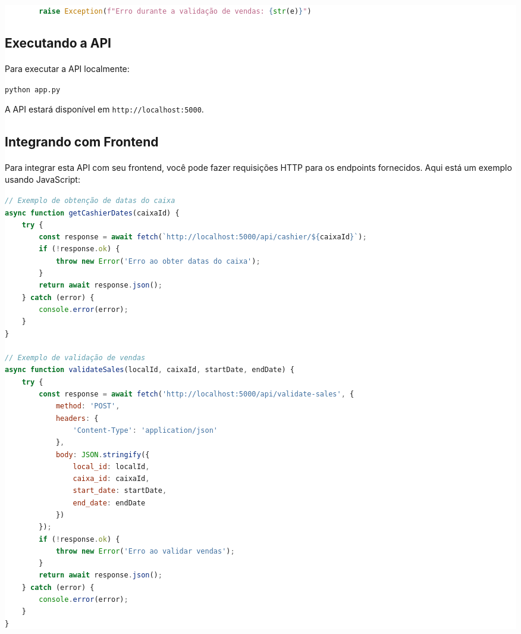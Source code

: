 ```python
        raise Exception(f"Erro durante a validação de vendas: {str(e)}")
```

## Executando a API

Para executar a API localmente:

```bash
python app.py
```

A API estará disponível em `http://localhost:5000`.

## Integrando com Frontend

Para integrar esta API com seu frontend, você pode fazer requisições HTTP para os endpoints fornecidos. Aqui está um exemplo usando JavaScript:

```javascript
// Exemplo de obtenção de datas do caixa
async function getCashierDates(caixaId) {
    try {
        const response = await fetch(`http://localhost:5000/api/cashier/${caixaId}`);
        if (!response.ok) {
            throw new Error('Erro ao obter datas do caixa');
        }
        return await response.json();
    } catch (error) {
        console.error(error);
    }
}

// Exemplo de validação de vendas
async function validateSales(localId, caixaId, startDate, endDate) {
    try {
        const response = await fetch('http://localhost:5000/api/validate-sales', {
            method: 'POST',
            headers: {
                'Content-Type': 'application/json'
            },
            body: JSON.stringify({
                local_id: localId,
                caixa_id: caixaId,
                start_date: startDate,
                end_date: endDate
            })
        });
        if (!response.ok) {
            throw new Error('Erro ao validar vendas');
        }
        return await response.json();
    } catch (error) {
        console.error(error);
    }
}
```
